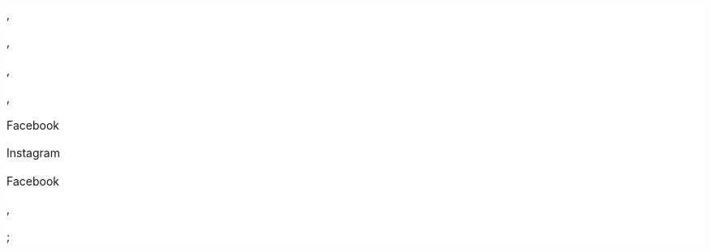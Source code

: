
 

 

 

 

 

 

, 

, 

 

 

 

 

, 

, 

 

 

 

 

Facebook 

 

Instagram 

 

 

Facebook

 

, 

 

 

 

 

 

 

 

 

 

 

 

; 

 

 

 

 
